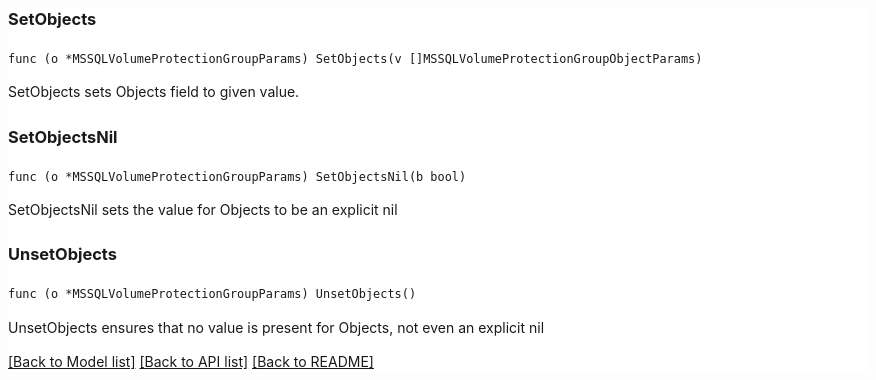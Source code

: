 ### SetObjects

`func (o *MSSQLVolumeProtectionGroupParams) SetObjects(v []MSSQLVolumeProtectionGroupObjectParams)`

SetObjects sets Objects field to given value.


### SetObjectsNil

`func (o *MSSQLVolumeProtectionGroupParams) SetObjectsNil(b bool)`

 SetObjectsNil sets the value for Objects to be an explicit nil

### UnsetObjects
`func (o *MSSQLVolumeProtectionGroupParams) UnsetObjects()`

UnsetObjects ensures that no value is present for Objects, not even an explicit nil

[[Back to Model list]](../README.md#documentation-for-models) [[Back to API list]](../README.md#documentation-for-api-endpoints) [[Back to README]](../README.md)


